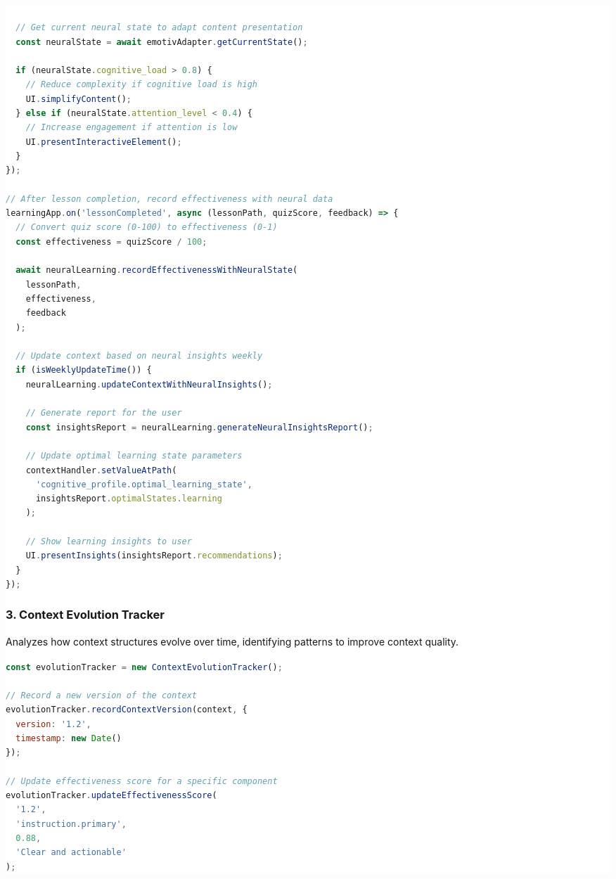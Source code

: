 ```javascript
  
  // Get current neural state to adapt content presentation
  const neuralState = await emotivAdapter.getCurrentState();
  
  if (neuralState.cognitive_load > 0.8) {
    // Reduce complexity if cognitive load is high
    UI.simplifyContent();
  } else if (neuralState.attention_level < 0.4) {
    // Increase engagement if attention is low
    UI.presentInteractiveElement();
  }
});

// After lesson completion, record effectiveness with neural data
learningApp.on('lessonCompleted', async (lessonPath, quizScore, feedback) => {
  // Convert quiz score (0-100) to effectiveness (0-1)
  const effectiveness = quizScore / 100;
  
  await neuralLearning.recordEffectivenessWithNeuralState(
    lessonPath, 
    effectiveness, 
    feedback
  );
  
  // Update context based on neural insights weekly
  if (isWeeklyUpdateTime()) {
    neuralLearning.updateContextWithNeuralInsights();
    
    // Generate report for the user
    const insightsReport = neuralLearning.generateNeuralInsightsReport();
    
    // Update optimal learning state parameters
    contextHandler.setValueAtPath(
      'cognitive_profile.optimal_learning_state',
      insightsReport.optimalStates.learning
    );
    
    // Show learning insights to user
    UI.presentInsights(insightsReport.recommendations);
  }
});
```

### 3. Context Evolution Tracker

Analyzes how context structures evolve over time, identifying patterns to improve context quality.

```javascript
const evolutionTracker = new ContextEvolutionTracker();

// Record a new version of the context
evolutionTracker.recordContextVersion(context, {
  version: '1.2',
  timestamp: new Date()
});

// Update effectiveness score for a specific component
evolutionTracker.updateEffectivenessScore(
  '1.2', 
  'instruction.primary', 
  0.88, 
  'Clear and actionable'
);

```
